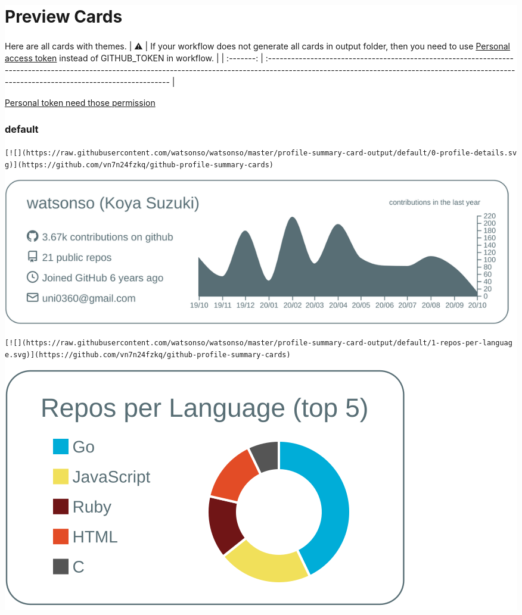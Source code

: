 
# Preview Cards

Here are all cards with themes.
| :warning: | If your workflow does not generate all cards in output folder, then you need to use [Personal access token](https://docs.github.com/en/actions/configuring-and-managing-workflows/creating-and-storing-encrypted-secrets) instead of GITHUB_TOKEN in workflow. |
| :-------: | :------------------------------------------------------------------------------------------------------------------------------------------------------------------------------------------------------------------------------------------------ |

[Personal token need those permission](https://github.com/vn7n24fzkq/github-profile-summary-cards/wiki/Personal-access-token-permissions)


### default


```
[![](https://raw.githubusercontent.com/watsonso/watsonso/master/profile-summary-card-output/default/0-profile-details.svg)](https://github.com/vn7n24fzkq/github-profile-summary-cards)
```
![](https://raw.githubusercontent.com/watsonso/watsonso/master/profile-summary-card-output/default/0-profile-details.svg)


```
[![](https://raw.githubusercontent.com/watsonso/watsonso/master/profile-summary-card-output/default/1-repos-per-language.svg)](https://github.com/vn7n24fzkq/github-profile-summary-cards)
```
![](https://raw.githubusercontent.com/watsonso/watsonso/master/profile-summary-card-output/default/1-repos-per-language.svg)
